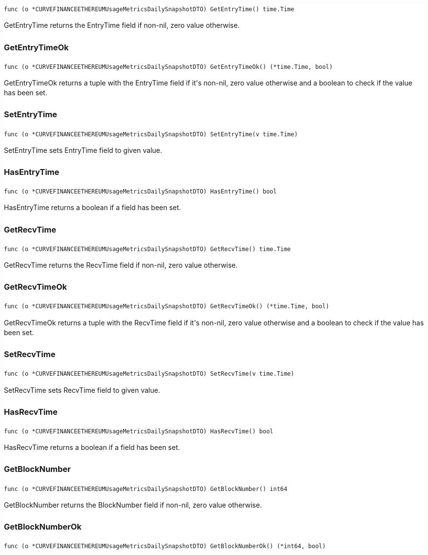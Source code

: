 `func (o *CURVEFINANCEETHEREUMUsageMetricsDailySnapshotDTO) GetEntryTime() time.Time`

GetEntryTime returns the EntryTime field if non-nil, zero value otherwise.

### GetEntryTimeOk

`func (o *CURVEFINANCEETHEREUMUsageMetricsDailySnapshotDTO) GetEntryTimeOk() (*time.Time, bool)`

GetEntryTimeOk returns a tuple with the EntryTime field if it's non-nil, zero value otherwise
and a boolean to check if the value has been set.

### SetEntryTime

`func (o *CURVEFINANCEETHEREUMUsageMetricsDailySnapshotDTO) SetEntryTime(v time.Time)`

SetEntryTime sets EntryTime field to given value.

### HasEntryTime

`func (o *CURVEFINANCEETHEREUMUsageMetricsDailySnapshotDTO) HasEntryTime() bool`

HasEntryTime returns a boolean if a field has been set.

### GetRecvTime

`func (o *CURVEFINANCEETHEREUMUsageMetricsDailySnapshotDTO) GetRecvTime() time.Time`

GetRecvTime returns the RecvTime field if non-nil, zero value otherwise.

### GetRecvTimeOk

`func (o *CURVEFINANCEETHEREUMUsageMetricsDailySnapshotDTO) GetRecvTimeOk() (*time.Time, bool)`

GetRecvTimeOk returns a tuple with the RecvTime field if it's non-nil, zero value otherwise
and a boolean to check if the value has been set.

### SetRecvTime

`func (o *CURVEFINANCEETHEREUMUsageMetricsDailySnapshotDTO) SetRecvTime(v time.Time)`

SetRecvTime sets RecvTime field to given value.

### HasRecvTime

`func (o *CURVEFINANCEETHEREUMUsageMetricsDailySnapshotDTO) HasRecvTime() bool`

HasRecvTime returns a boolean if a field has been set.

### GetBlockNumber

`func (o *CURVEFINANCEETHEREUMUsageMetricsDailySnapshotDTO) GetBlockNumber() int64`

GetBlockNumber returns the BlockNumber field if non-nil, zero value otherwise.

### GetBlockNumberOk

`func (o *CURVEFINANCEETHEREUMUsageMetricsDailySnapshotDTO) GetBlockNumberOk() (*int64, bool)`
